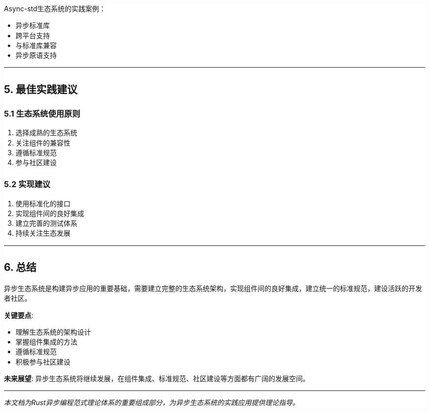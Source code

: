 Async-std生态系统的实践案例：

- 异步标准库
- 跨平台支持
- 与标准库兼容
- 异步原语支持

---

## 5. 最佳实践建议

### 5.1 生态系统使用原则

1. 选择成熟的生态系统
2. 关注组件的兼容性
3. 遵循标准规范
4. 参与社区建设

### 5.2 实现建议

1. 使用标准化的接口
2. 实现组件间的良好集成
3. 建立完善的测试体系
4. 持续关注生态发展

---

## 6. 总结

异步生态系统是构建异步应用的重要基础，需要建立完整的生态系统架构，实现组件间的良好集成，建立统一的标准规范，建设活跃的开发者社区。

**关键要点**:

- 理解生态系统的架构设计
- 掌握组件集成的方法
- 遵循标准规范
- 积极参与社区建设

**未来展望**:
异步生态系统将继续发展，在组件集成、标准规范、社区建设等方面都有广阔的发展空间。

---

*本文档为Rust异步编程范式理论体系的重要组成部分，为异步生态系统的实践应用提供理论指导。*
